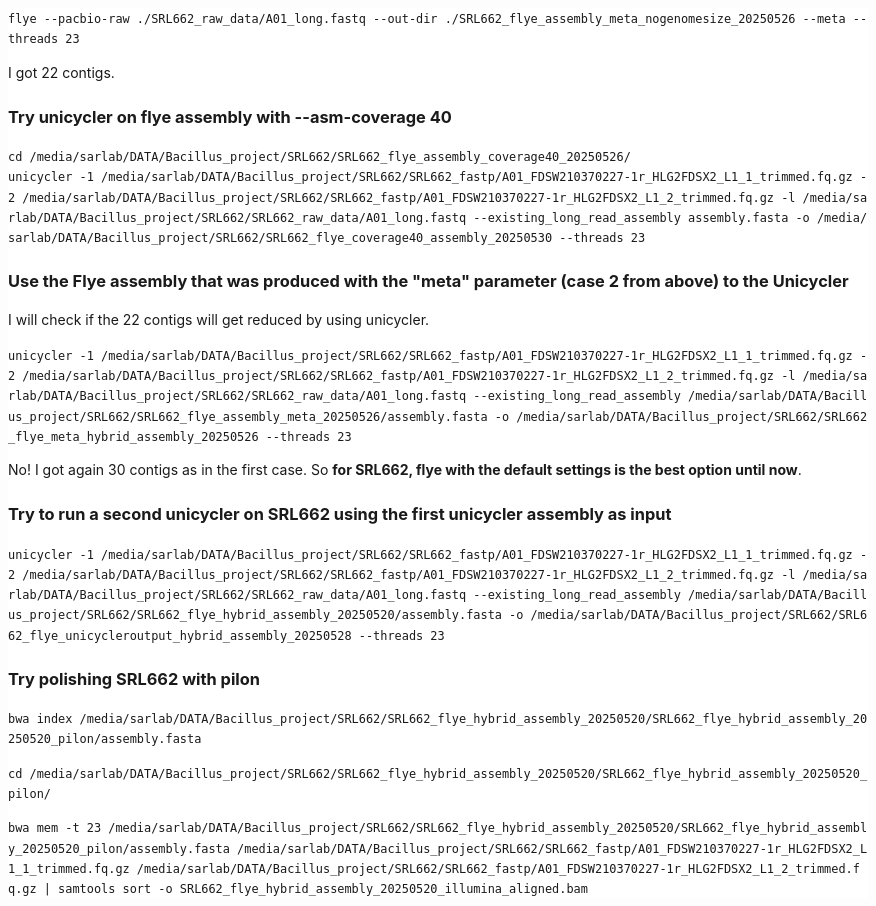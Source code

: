 ```
flye --pacbio-raw ./SRL662_raw_data/A01_long.fastq --out-dir ./SRL662_flye_assembly_meta_nogenomesize_20250526 --meta --threads 23
```
I got 22 contigs.

### Try unicycler on flye assembly with --asm-coverage 40

```
cd /media/sarlab/DATA/Bacillus_project/SRL662/SRL662_flye_assembly_coverage40_20250526/
unicycler -1 /media/sarlab/DATA/Bacillus_project/SRL662/SRL662_fastp/A01_FDSW210370227-1r_HLG2FDSX2_L1_1_trimmed.fq.gz -2 /media/sarlab/DATA/Bacillus_project/SRL662/SRL662_fastp/A01_FDSW210370227-1r_HLG2FDSX2_L1_2_trimmed.fq.gz -l /media/sarlab/DATA/Bacillus_project/SRL662/SRL662_raw_data/A01_long.fastq --existing_long_read_assembly assembly.fasta -o /media/sarlab/DATA/Bacillus_project/SRL662/SRL662_flye_coverage40_assembly_20250530 --threads 23
```

### Use the Flye assembly that was produced with the "meta" parameter (case 2 from above) to the Unicycler

I will check if the 22 contigs will get reduced by using unicycler.

```
unicycler -1 /media/sarlab/DATA/Bacillus_project/SRL662/SRL662_fastp/A01_FDSW210370227-1r_HLG2FDSX2_L1_1_trimmed.fq.gz -2 /media/sarlab/DATA/Bacillus_project/SRL662/SRL662_fastp/A01_FDSW210370227-1r_HLG2FDSX2_L1_2_trimmed.fq.gz -l /media/sarlab/DATA/Bacillus_project/SRL662/SRL662_raw_data/A01_long.fastq --existing_long_read_assembly /media/sarlab/DATA/Bacillus_project/SRL662/SRL662_flye_assembly_meta_20250526/assembly.fasta -o /media/sarlab/DATA/Bacillus_project/SRL662/SRL662_flye_meta_hybrid_assembly_20250526 --threads 23
```  

No! I got again 30 contigs as in the first case. So **for SRL662, flye with the default settings is the best option until now**.

### Try to run a second unicycler on SRL662 using the first unicycler assembly as input

```
unicycler -1 /media/sarlab/DATA/Bacillus_project/SRL662/SRL662_fastp/A01_FDSW210370227-1r_HLG2FDSX2_L1_1_trimmed.fq.gz -2 /media/sarlab/DATA/Bacillus_project/SRL662/SRL662_fastp/A01_FDSW210370227-1r_HLG2FDSX2_L1_2_trimmed.fq.gz -l /media/sarlab/DATA/Bacillus_project/SRL662/SRL662_raw_data/A01_long.fastq --existing_long_read_assembly /media/sarlab/DATA/Bacillus_project/SRL662/SRL662_flye_hybrid_assembly_20250520/assembly.fasta -o /media/sarlab/DATA/Bacillus_project/SRL662/SRL662_flye_unicycleroutput_hybrid_assembly_20250528 --threads 23
```

### Try polishing SRL662 with pilon 

```
bwa index /media/sarlab/DATA/Bacillus_project/SRL662/SRL662_flye_hybrid_assembly_20250520/SRL662_flye_hybrid_assembly_20250520_pilon/assembly.fasta
```

```
cd /media/sarlab/DATA/Bacillus_project/SRL662/SRL662_flye_hybrid_assembly_20250520/SRL662_flye_hybrid_assembly_20250520_pilon/
```
``` 
bwa mem -t 23 /media/sarlab/DATA/Bacillus_project/SRL662/SRL662_flye_hybrid_assembly_20250520/SRL662_flye_hybrid_assembly_20250520_pilon/assembly.fasta /media/sarlab/DATA/Bacillus_project/SRL662/SRL662_fastp/A01_FDSW210370227-1r_HLG2FDSX2_L1_1_trimmed.fq.gz /media/sarlab/DATA/Bacillus_project/SRL662/SRL662_fastp/A01_FDSW210370227-1r_HLG2FDSX2_L1_2_trimmed.fq.gz | samtools sort -o SRL662_flye_hybrid_assembly_20250520_illumina_aligned.bam
```
